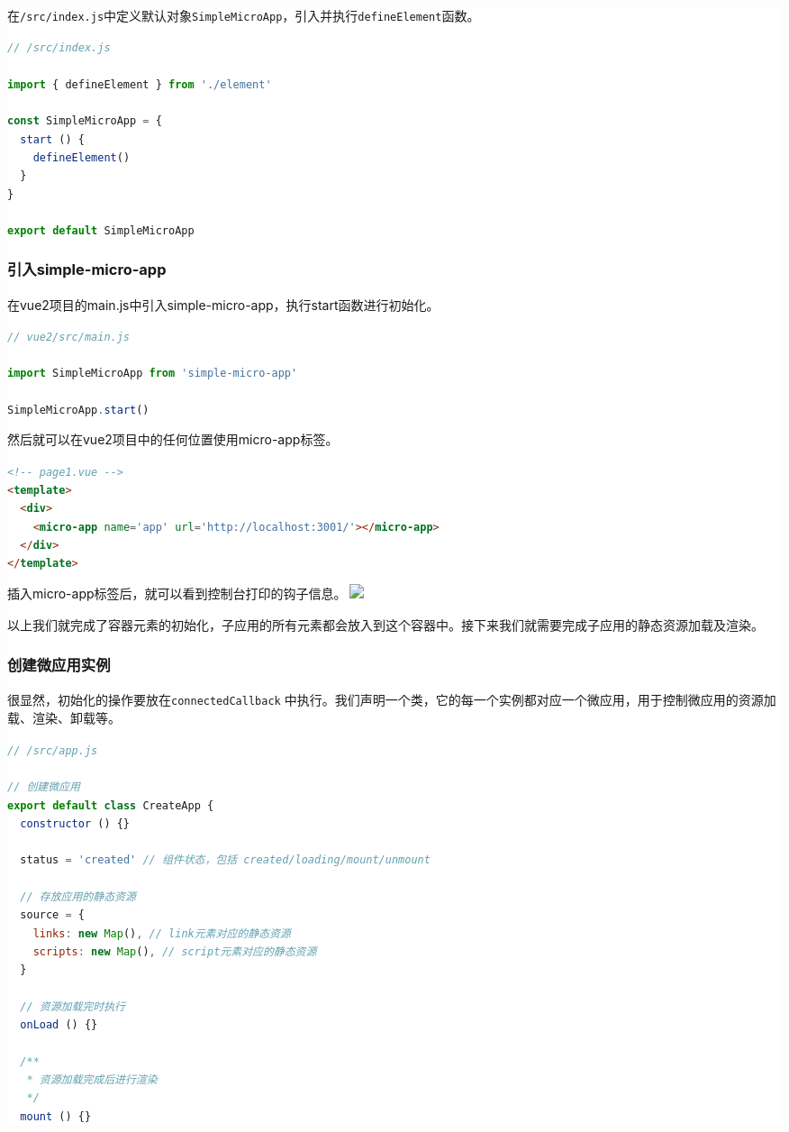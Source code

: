在`/src/index.js`中定义默认对象`SimpleMicroApp`，引入并执行`defineElement`函数。
```js
// /src/index.js

import { defineElement } from './element'

const SimpleMicroApp = {
  start () {
    defineElement()
  }
}

export default SimpleMicroApp
```

### 引入simple-micro-app

在vue2项目的main.js中引入simple-micro-app，执行start函数进行初始化。
```js
// vue2/src/main.js

import SimpleMicroApp from 'simple-micro-app'

SimpleMicroApp.start()
```

然后就可以在vue2项目中的任何位置使用micro-app标签。
```html
<!-- page1.vue -->
<template>
  <div>
    <micro-app name='app' url='http://localhost:3001/'></micro-app>
  </div>
</template>
```
插入micro-app标签后，就可以看到控制台打印的钩子信息。
![](https://img14.360buyimg.com/imagetools/jfs/t1/185099/11/16261/81332/610297a1Ede21e543/999043868783cbec.png)

以上我们就完成了容器元素的初始化，子应用的所有元素都会放入到这个容器中。接下来我们就需要完成子应用的静态资源加载及渲染。

### 创建微应用实例
很显然，初始化的操作要放在`connectedCallback` 中执行。我们声明一个类，它的每一个实例都对应一个微应用，用于控制微应用的资源加载、渲染、卸载等。
```js
// /src/app.js

// 创建微应用
export default class CreateApp {
  constructor () {}

  status = 'created' // 组件状态，包括 created/loading/mount/unmount

  // 存放应用的静态资源
  source = { 
    links: new Map(), // link元素对应的静态资源
    scripts: new Map(), // script元素对应的静态资源
  }

  // 资源加载完时执行
  onLoad () {}

  /**
   * 资源加载完成后进行渲染
   */
  mount () {}

```